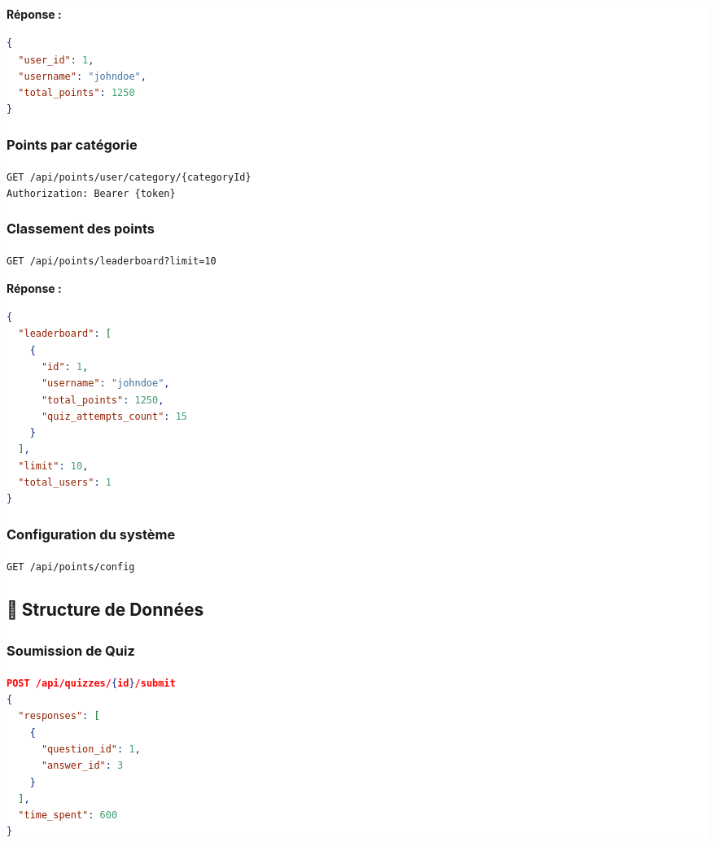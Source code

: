 **Réponse :**
```json
{
  "user_id": 1,
  "username": "johndoe",
  "total_points": 1250
}
```

### Points par catégorie
```http
GET /api/points/user/category/{categoryId}
Authorization: Bearer {token}
```

### Classement des points
```http
GET /api/points/leaderboard?limit=10
```

**Réponse :**
```json
{
  "leaderboard": [
    {
      "id": 1,
      "username": "johndoe",
      "total_points": 1250,
      "quiz_attempts_count": 15
    }
  ],
  "limit": 10,
  "total_users": 1
}
```

### Configuration du système
```http
GET /api/points/config
```

## 💾 Structure de Données

### Soumission de Quiz
```json
POST /api/quizzes/{id}/submit
{
  "responses": [
    {
      "question_id": 1,
      "answer_id": 3
    }
  ],
  "time_spent": 600
}
```

